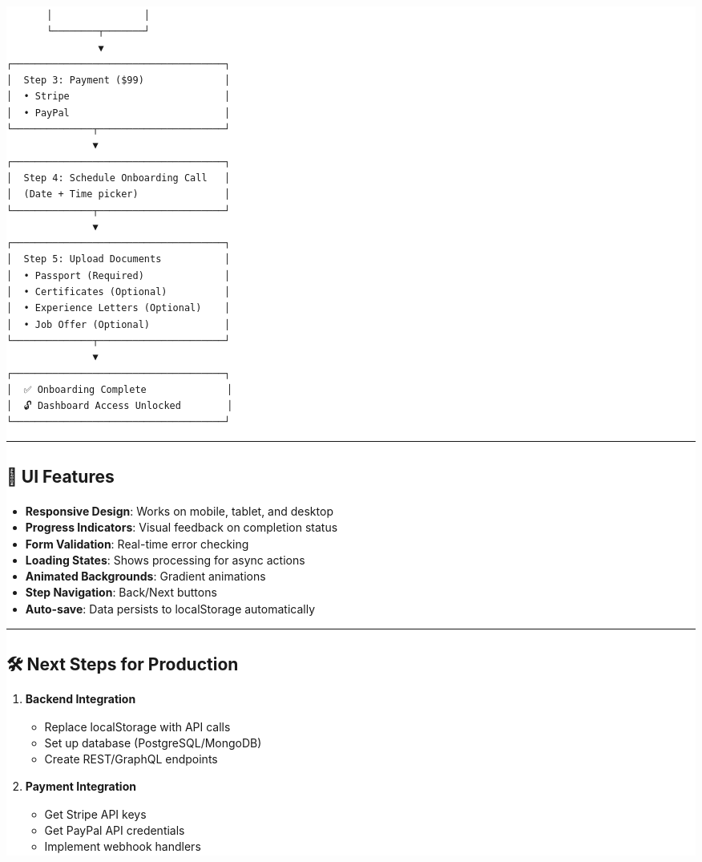 ```
       │                │
       └────────┬───────┘
                ▼
┌─────────────────────────────────────┐
│  Step 3: Payment ($99)              │
│  • Stripe                           │
│  • PayPal                           │
└──────────────┬──────────────────────┘
               ▼
┌─────────────────────────────────────┐
│  Step 4: Schedule Onboarding Call   │
│  (Date + Time picker)               │
└──────────────┬──────────────────────┘
               ▼
┌─────────────────────────────────────┐
│  Step 5: Upload Documents           │
│  • Passport (Required)              │
│  • Certificates (Optional)          │
│  • Experience Letters (Optional)    │
│  • Job Offer (Optional)             │
└──────────────┬──────────────────────┘
               ▼
┌─────────────────────────────────────┐
│  ✅ Onboarding Complete              │
│  🔓 Dashboard Access Unlocked        │
└─────────────────────────────────────┘
```

---

## 🎨 UI Features

- **Responsive Design**: Works on mobile, tablet, and desktop
- **Progress Indicators**: Visual feedback on completion status
- **Form Validation**: Real-time error checking
- **Loading States**: Shows processing for async actions
- **Animated Backgrounds**: Gradient animations
- **Step Navigation**: Back/Next buttons
- **Auto-save**: Data persists to localStorage automatically

---

## 🛠️ Next Steps for Production

1. **Backend Integration**
   - Replace localStorage with API calls
   - Set up database (PostgreSQL/MongoDB)
   - Create REST/GraphQL endpoints

2. **Payment Integration**
   - Get Stripe API keys
   - Get PayPal API credentials
   - Implement webhook handlers
